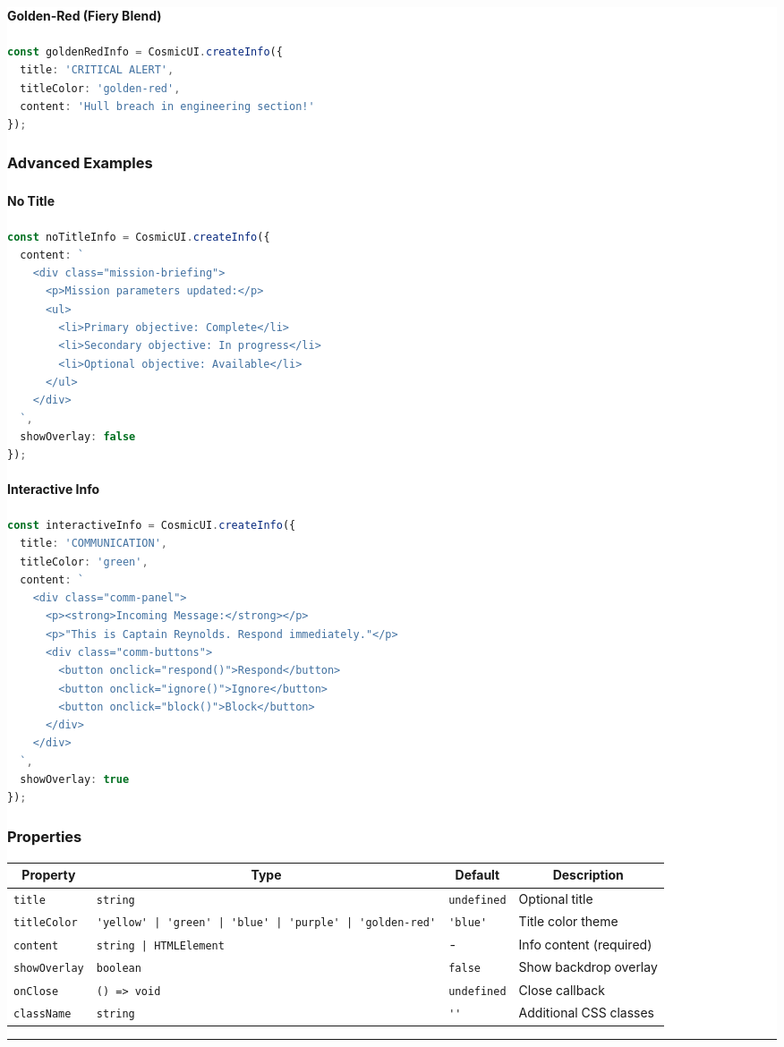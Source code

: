#### Golden-Red (Fiery Blend)
```typescript
const goldenRedInfo = CosmicUI.createInfo({
  title: 'CRITICAL ALERT',
  titleColor: 'golden-red',
  content: 'Hull breach in engineering section!'
});
```

### Advanced Examples

#### No Title
```typescript
const noTitleInfo = CosmicUI.createInfo({
  content: `
    <div class="mission-briefing">
      <p>Mission parameters updated:</p>
      <ul>
        <li>Primary objective: Complete</li>
        <li>Secondary objective: In progress</li>
        <li>Optional objective: Available</li>
      </ul>
    </div>
  `,
  showOverlay: false
});
```

#### Interactive Info
```typescript
const interactiveInfo = CosmicUI.createInfo({
  title: 'COMMUNICATION',
  titleColor: 'green',
  content: `
    <div class="comm-panel">
      <p><strong>Incoming Message:</strong></p>
      <p>"This is Captain Reynolds. Respond immediately."</p>
      <div class="comm-buttons">
        <button onclick="respond()">Respond</button>
        <button onclick="ignore()">Ignore</button>
        <button onclick="block()">Block</button>
      </div>
    </div>
  `,
  showOverlay: true
});
```

### Properties

| Property | Type | Default | Description |
|----------|------|---------|-------------|
| `title` | `string` | `undefined` | Optional title |
| `titleColor` | `'yellow' \| 'green' \| 'blue' \| 'purple' \| 'golden-red'` | `'blue'` | Title color theme |
| `content` | `string \| HTMLElement` | - | Info content (required) |
| `showOverlay` | `boolean` | `false` | Show backdrop overlay |
| `onClose` | `() => void` | `undefined` | Close callback |
| `className` | `string` | `''` | Additional CSS classes |

---